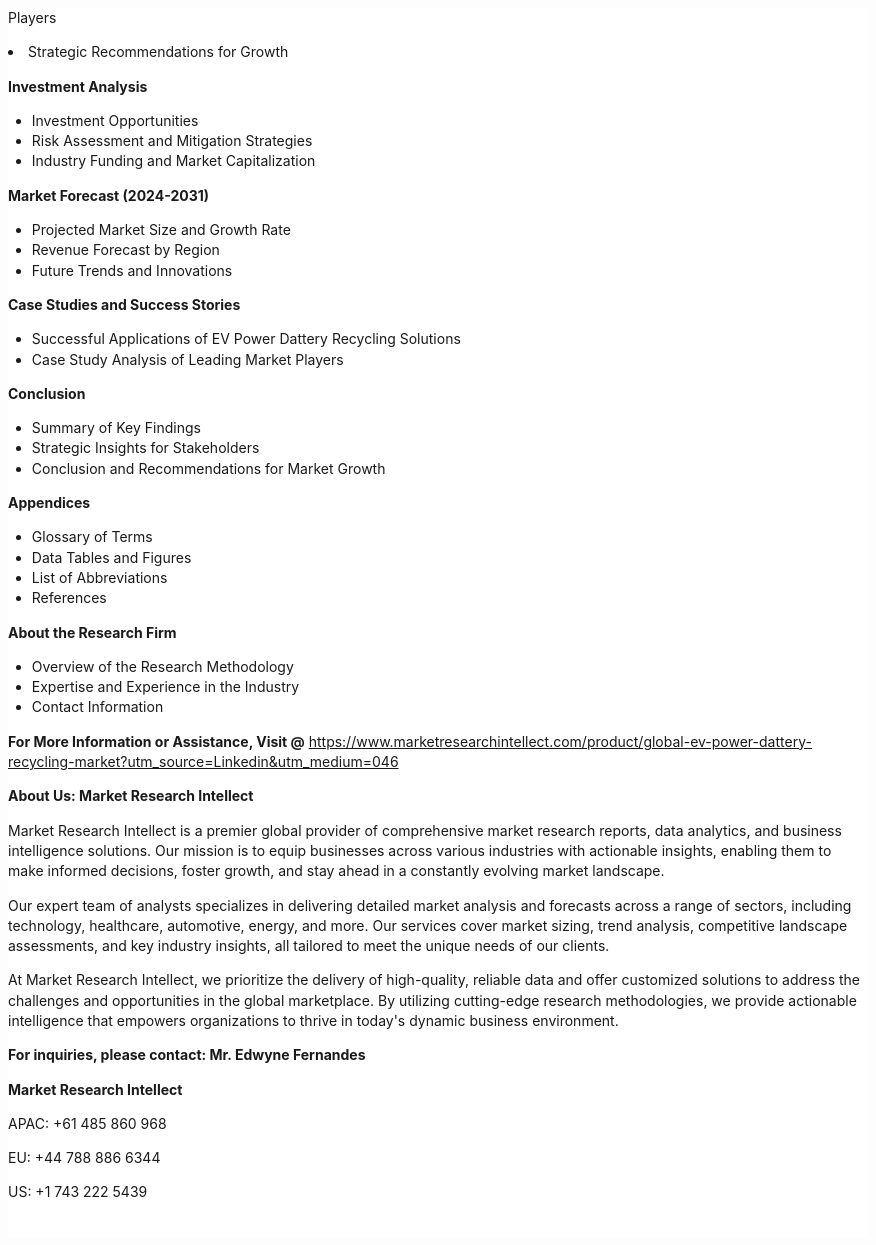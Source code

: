Players</li><li>Strategic Recommendations for Growth</li></ul><p><strong>Investment Analysis</strong></p><ul><li>Investment Opportunities</li><li>Risk Assessment and Mitigation Strategies</li><li>Industry Funding and Market Capitalization</li></ul><p><strong>Market Forecast (2024-2031)</strong></p><ul><li>Projected Market Size and Growth Rate</li><li>Revenue Forecast by Region</li><li>Future Trends and Innovations</li></ul><p><strong>Case Studies and Success Stories</strong></p><ul><li>Successful Applications of EV Power Dattery Recycling Solutions</li><li>Case Study Analysis of Leading Market Players</li></ul><p><strong>Conclusion</strong></p><ul><li>Summary of Key Findings</li><li>Strategic Insights for Stakeholders</li><li>Conclusion and Recommendations for Market Growth</li></ul><p><strong>Appendices</strong></p><ul><li>Glossary of Terms</li><li>Data Tables and Figures</li><li>List of Abbreviations</li><li>References</li></ul><p><strong>About the Research Firm</strong></p><ul><li>Overview of the Research Methodology</li><li>Expertise and Experience in the Industry</li><li>Contact Information</li></ul></div><div class="article-main__content" data-test-id="publishing-text-block"><p><span class="font-[700]"><strong>For More Information or Assistance, Visit @</strong>&nbsp;<a href="https://www.marketresearchintellect.com/product/global-ev-power-dattery-recycling-market?utm_source=Linkedin&utm_medium=046">https://www.marketresearchintellect.com/product/global-ev-power-dattery-recycling-market?utm_source=Linkedin&utm_medium=046</a></span></p><p><strong>About Us: Market Research Intellect</strong></p><p>Market Research Intellect is a premier global provider of comprehensive market research reports, data analytics, and business intelligence solutions. Our mission is to equip businesses across various industries with actionable insights, enabling them to make informed decisions, foster growth, and stay ahead in a constantly evolving market landscape.</p><p>Our expert team of analysts specializes in delivering detailed market analysis and forecasts across a range of sectors, including technology, healthcare, automotive, energy, and more. Our services cover market sizing, trend analysis, competitive landscape assessments, and key industry insights, all tailored to meet the unique needs of our clients.</p><p>At Market Research Intellect, we prioritize the delivery of high-quality, reliable data and offer customized solutions to address the challenges and opportunities in the global marketplace. By utilizing cutting-edge research methodologies, we provide actionable intelligence that empowers organizations to thrive in today's dynamic business environment.</p><p><strong>For inquiries, please contact: Mr. Edwyne Fernandes</strong></p><p><strong>Market Research Intellect</strong></p><p>APAC: +61 485 860 968</p><p>EU: +44 788 886 6344</p><p>US: +1 743 222 5439</p></div><div class="article-main__content" data-test-id="publishing-text-block">&nbsp;</div>
